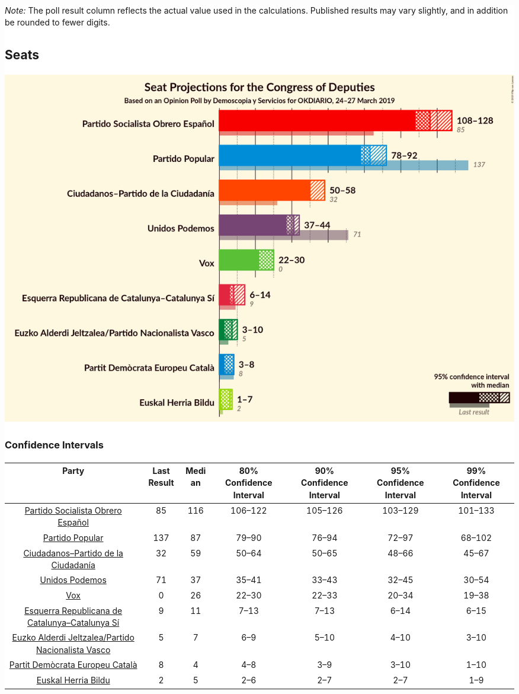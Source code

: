 *Note:* The poll result column reflects the actual value used in the calculations. Published results may vary slightly, and in addition be rounded to fewer digits.

## Seats

![Graph with seats not yet produced](2019-03-27-DemoscopiayServicios-seats.png "Seats")

### Confidence Intervals

| Party | Last Result | Median | 80% Confidence Interval | 90% Confidence Interval | 95% Confidence Interval | 99% Confidence Interval |
|:-----:|:-----------:|:------:|:-----------------------:|:-----------------------:|:-----------------------:|:-----------------------:|
| <a href="#partido-socialista-obrero-español">Partido Socialista Obrero Español</a> | 85 | 116 | 106–122 |105–126 |103–129 |101–133 |
| <a href="#partido-popular">Partido Popular</a> | 137 | 87 | 79–90 |76–94 |72–97 |68–102 |
| <a href="#ciudadanos–partido-de-la-ciudadanía">Ciudadanos–Partido de la Ciudadanía</a> | 32 | 59 | 50–64 |50–65 |48–66 |45–67 |
| <a href="#unidos-podemos">Unidos Podemos</a> | 71 | 37 | 35–41 |33–43 |32–45 |30–54 |
| <a href="#vox">Vox</a> | 0 | 26 | 22–30 |22–33 |20–34 |19–38 |
| <a href="#esquerra-republicana-de-catalunya–catalunya-sí">Esquerra Republicana de Catalunya–Catalunya Sí</a> | 9 | 11 | 7–13 |7–13 |6–14 |6–15 |
| <a href="#euzko-alderdi-jeltzalea/partido-nacionalista-vasco">Euzko Alderdi Jeltzalea/Partido Nacionalista Vasco</a> | 5 | 7 | 6–9 |5–10 |4–10 |3–10 |
| <a href="#partit-demòcrata-europeu-català">Partit Demòcrata Europeu Català</a> | 8 | 4 | 4–8 |3–9 |3–10 |1–10 |
| <a href="#euskal-herria-bildu">Euskal Herria Bildu</a> | 2 | 5 | 2–6 |2–7 |2–7 |1–9 |
